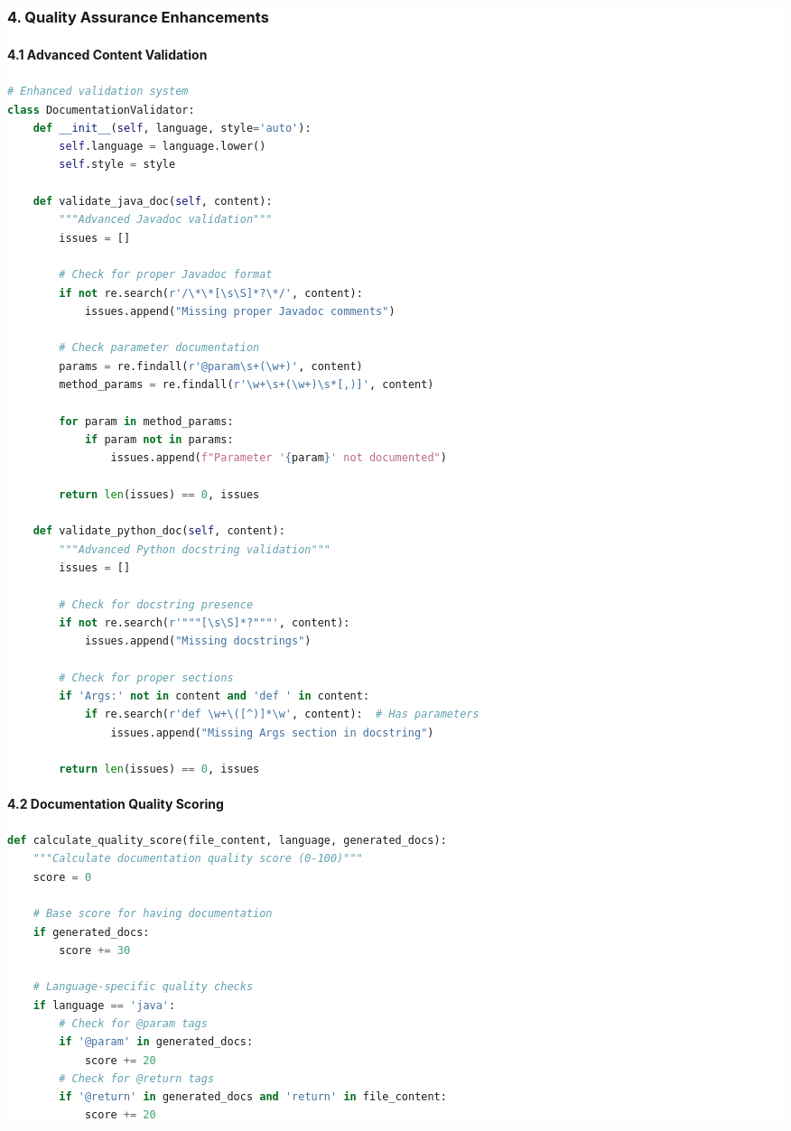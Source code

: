 ### 4. Quality Assurance Enhancements

#### 4.1 Advanced Content Validation

```python
# Enhanced validation system
class DocumentationValidator:
    def __init__(self, language, style='auto'):
        self.language = language.lower()
        self.style = style
        
    def validate_java_doc(self, content):
        """Advanced Javadoc validation"""
        issues = []
        
        # Check for proper Javadoc format
        if not re.search(r'/\*\*[\s\S]*?\*/', content):
            issues.append("Missing proper Javadoc comments")
            
        # Check parameter documentation
        params = re.findall(r'@param\s+(\w+)', content)
        method_params = re.findall(r'\w+\s+(\w+)\s*[,)]', content)
        
        for param in method_params:
            if param not in params:
                issues.append(f"Parameter '{param}' not documented")
                
        return len(issues) == 0, issues
        
    def validate_python_doc(self, content):
        """Advanced Python docstring validation"""
        issues = []
        
        # Check for docstring presence
        if not re.search(r'"""[\s\S]*?"""', content):
            issues.append("Missing docstrings")
            
        # Check for proper sections
        if 'Args:' not in content and 'def ' in content:
            if re.search(r'def \w+\([^)]*\w', content):  # Has parameters
                issues.append("Missing Args section in docstring")
                
        return len(issues) == 0, issues
```

#### 4.2 Documentation Quality Scoring

```python
def calculate_quality_score(file_content, language, generated_docs):
    """Calculate documentation quality score (0-100)"""
    score = 0
    
    # Base score for having documentation
    if generated_docs:
        score += 30
        
    # Language-specific quality checks
    if language == 'java':
        # Check for @param tags
        if '@param' in generated_docs:
            score += 20
        # Check for @return tags  
        if '@return' in generated_docs and 'return' in file_content:
            score += 20
```